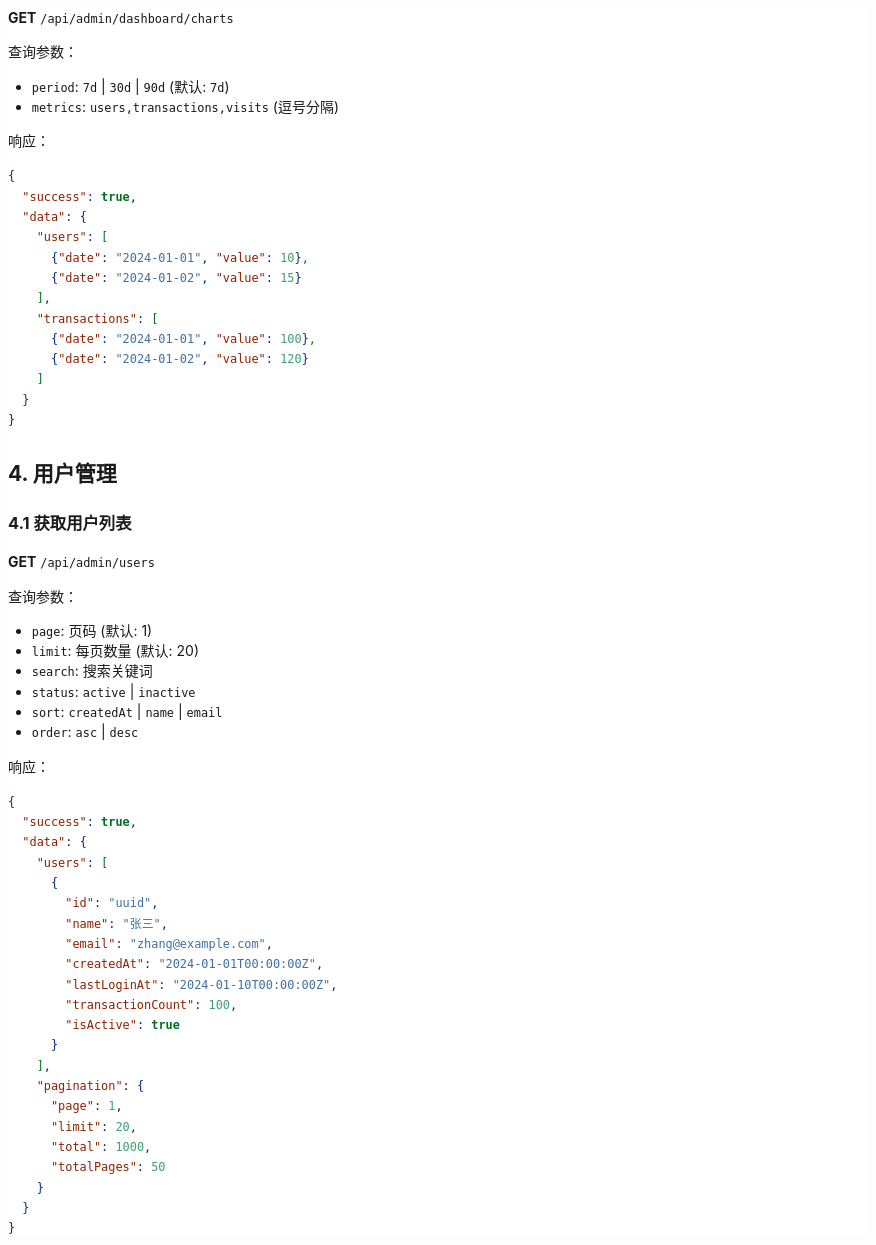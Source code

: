 **GET** `/api/admin/dashboard/charts`

查询参数：
- `period`: `7d` | `30d` | `90d` (默认: `7d`)
- `metrics`: `users,transactions,visits` (逗号分隔)

响应：
```json
{
  "success": true,
  "data": {
    "users": [
      {"date": "2024-01-01", "value": 10},
      {"date": "2024-01-02", "value": 15}
    ],
    "transactions": [
      {"date": "2024-01-01", "value": 100},
      {"date": "2024-01-02", "value": 120}
    ]
  }
}
```

## 4. 用户管理

### 4.1 获取用户列表

**GET** `/api/admin/users`

查询参数：
- `page`: 页码 (默认: 1)
- `limit`: 每页数量 (默认: 20)
- `search`: 搜索关键词
- `status`: `active` | `inactive`
- `sort`: `createdAt` | `name` | `email`
- `order`: `asc` | `desc`

响应：
```json
{
  "success": true,
  "data": {
    "users": [
      {
        "id": "uuid",
        "name": "张三",
        "email": "zhang@example.com",
        "createdAt": "2024-01-01T00:00:00Z",
        "lastLoginAt": "2024-01-10T00:00:00Z",
        "transactionCount": 100,
        "isActive": true
      }
    ],
    "pagination": {
      "page": 1,
      "limit": 20,
      "total": 1000,
      "totalPages": 50
    }
  }
}
```
